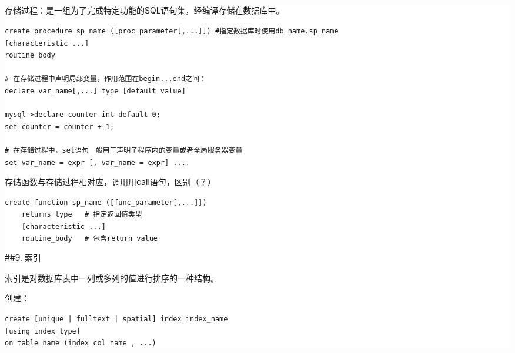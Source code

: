 存储过程：是一组为了完成特定功能的SQL语句集，经编译存储在数据库中。

```mysql
create procedure sp_name ([proc_parameter[,...]]) #指定数据库时使用db_name.sp_name
[characteristic ...]
routine_body

# 在存储过程中声明局部变量，作用范围在begin...end之间：
declare var_name[,...] type [default value]

mysql->declare counter int default 0;
set counter = counter + 1;

# 在存储过程中，set语句一般用于声明子程序内的变量或者全局服务器变量
set var_name = expr [, var_name = expr] ....
```



存储函数与存储过程相对应，调用用call语句，区别（？）

```mysql
create function sp_name ([func_parameter[,...]])
	returns type   # 指定返回值类型
	[characteristic ...]
	routine_body   # 包含return value
```



##9. 索引

索引是对数据库表中一列或多列的值进行排序的一种结构。

创建：

```mysql
create [unique | fulltext | spatial] index index_name
[using index_type]
on table_name (index_col_name , ...)
```



